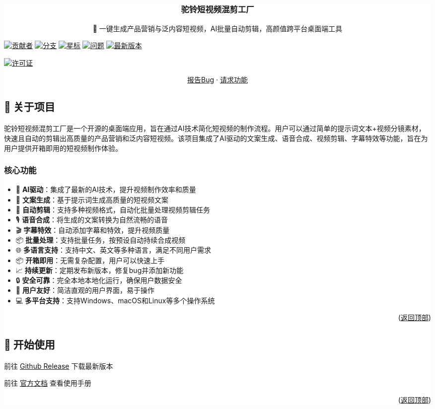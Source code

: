 <h3 align="center">驼铃短视频混剪工厂</h3>

  <p align="center">
    🚀 一键生成产品营销与泛内容短视频，AI批量自动剪辑，高颜值跨平台桌面端工具
  </p>

  
[![贡献者][contributors-shield]][contributors-url]
[![分支][forks-shield]][forks-url]
[![星标][stars-shield]][stars-url]
[![问题][issues-shield]][issues-url]
[![最新版本][release-shield]][release-url]

[![许可证][license-shield]][license-url]

  <p align="center">
    <a href="https://github.com/TLS-802/TLS-Video-Factory/issues/new?labels=bug&template=bug-report---.md">报告Bug</a>
    &middot;
    <a href="https://github.com/TLS-802/TLS-Video-Factory/issues/new?labels=enhancement&template=feature-request---.md">请求功能</a>
  </p>
</div>


## 📖 关于项目

驼铃短视频混剪工厂是一个开源的桌面端应用，旨在通过AI技术简化短视频的制作流程。用户可以通过简单的提示词文本+视频分镜素材，快速且自动的剪辑出高质量的产品营销和泛内容短视频。该项目集成了AI驱动的文案生成、语音合成、视频剪辑、字幕特效等功能，旨在为用户提供开箱即用的短视频制作体验。

### 核心功能

- 🤖 **AI驱动**：集成了最新的AI技术，提升视频制作效率和质量
- 📝 **文案生成**：基于提示词生成高质量的短视频文案
- 🎥 **自动剪辑**：支持多种视频格式，自动化批量处理视频剪辑任务
- 🎙️ **语音合成**：将生成的文案转换为自然流畅的语音
- 🎬 **字幕特效**：自动添加字幕和特效，提升视频质量
- 📦 **批量处理**：支持批量任务，按预设自动持续合成视频
- 🌐 **多语言支持**：支持中文、英文等多种语言，满足不同用户需求
- 📦 **开箱即用**：无需复杂配置，用户可以快速上手
- 📈 **持续更新**：定期发布新版本，修复bug并添加新功能
- 🔒 **安全可靠**：完全本地本地化运行，确保用户数据安全
- 🎨 **用户友好**：简洁直观的用户界面，易于操作
- 💻 **多平台支持**：支持Windows、macOS和Linux等多个操作系统

<p align="right">(<a href="#readme-top">返回顶部</a>)</p>

## 🚀 开始使用

前往 [Github Release](https://github.com/TLS-802/TLS-Video-Factory/releases) 下载最新版本

前往 [官方文档](https://tls-video-factory.yils.blog) 查看使用手册

<p align="right">(<a href="#readme-top">返回顶部</a>)</p>


[contributors-shield]: https://img.shields.io/github/contributors/YILS-LIN/TLS-Video-Factory.svg?color=c4f042&labelColor=black&style=flat-square
[contributors-url]: https://github.com/TLS-802/TLS-Video-Factory/graphs/contributors
[forks-shield]: https://img.shields.io/github/forks/YILS-LIN/TLS-Video-Factory.svg?color=8ae8ff&labelColor=black&style=flat-square
[forks-url]: https://github.com/TLS-802/TLS-Video-Factory/network/members
[stars-shield]: https://img.shields.io/github/stars/YILS-LIN/TLS-Video-Factory.svg?color=ffcb47&labelColor=black&style=flat-square
[stars-url]: https://github.com/TLS-802/TLS-Video-Factory/stargazers
[issues-shield]: https://img.shields.io/github/issues/YILS-LIN/TLS-Video-Factory.svg?labelColor=black&style=flat-square
[issues-url]: https://github.com/TLS-802/TLS-Video-Factory/issues
[release-shield]: https://img.shields.io/github/v/release/YILS-LIN/TLS-Video-Factory?labelColor=black&style=flat-square
[release-url]: https://github.com/TLS-802/TLS-Video-Factory/releases
[release-date-shield]: https://img.shields.io/github/release-date/YILS-LIN/TLS-Video-Factory?color=9cf&style=flat-round
[license-shield]: https://img.shields.io/github/license/YILS-LIN/TLS-Video-Factory.svg?labelColor=black&style=flat-square
[license-url]: https://github.com/TLS-802/TLS-Video-Factory/blob/main/LICENSE